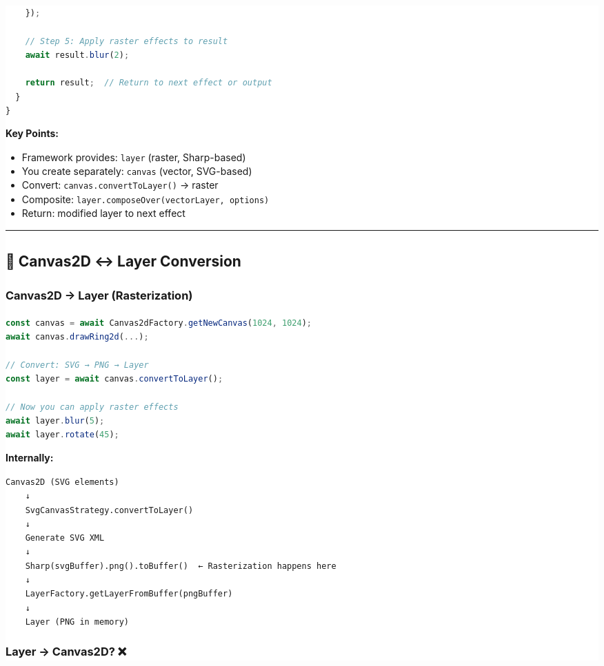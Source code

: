 ```javascript
    });
    
    // Step 5: Apply raster effects to result
    await result.blur(2);
    
    return result;  // Return to next effect or output
  }
}
```

**Key Points:**
- Framework provides: `layer` (raster, Sharp-based)
- You create separately: `canvas` (vector, SVG-based)
- Convert: `canvas.convertToLayer()` → raster
- Composite: `layer.composeOver(vectorLayer, options)`
- Return: modified layer to next effect

---

## 🔄 Canvas2D ↔ Layer Conversion

### Canvas2D → Layer (Rasterization)

```javascript
const canvas = await Canvas2dFactory.getNewCanvas(1024, 1024);
await canvas.drawRing2d(...);

// Convert: SVG → PNG → Layer
const layer = await canvas.convertToLayer();

// Now you can apply raster effects
await layer.blur(5);
await layer.rotate(45);
```

**Internally:**
```
Canvas2D (SVG elements)
    ↓
    SvgCanvasStrategy.convertToLayer()
    ↓
    Generate SVG XML
    ↓
    Sharp(svgBuffer).png().toBuffer()  ← Rasterization happens here
    ↓
    LayerFactory.getLayerFromBuffer(pngBuffer)
    ↓
    Layer (PNG in memory)
```

### Layer → Canvas2D? ❌
